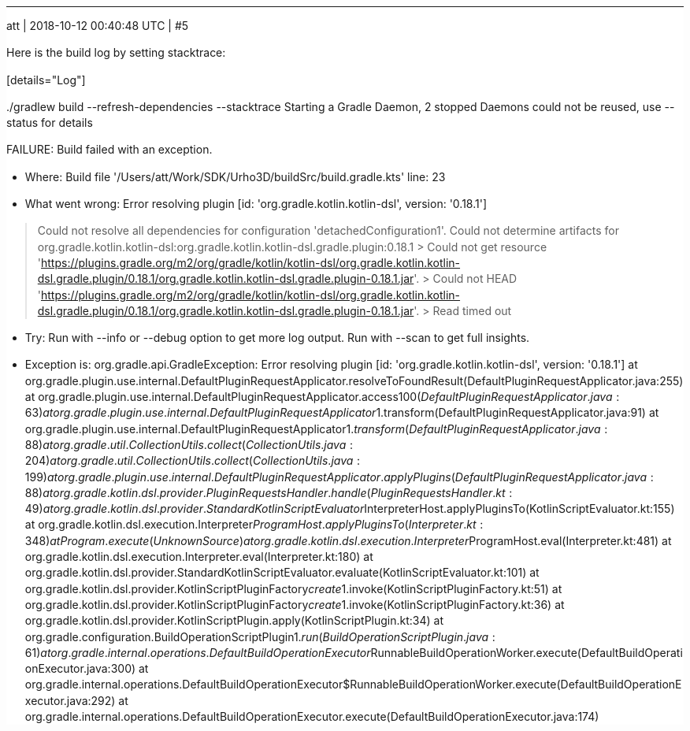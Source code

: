 -------------------------

att | 2018-10-12 00:40:48 UTC | #5

Here is the build log by setting stacktrace:

[details="Log"]

./gradlew build --refresh-dependencies --stacktrace
Starting a Gradle Daemon, 2 stopped Daemons could not be reused, use --status for details

FAILURE: Build failed with an exception.

* Where:
Build file '/Users/att/Work/SDK/Urho3D/buildSrc/build.gradle.kts' line: 23

* What went wrong:
Error resolving plugin [id: 'org.gradle.kotlin.kotlin-dsl', version: '0.18.1']
> Could not resolve all dependencies for configuration 'detachedConfiguration1'.
   > Could not determine artifacts for org.gradle.kotlin.kotlin-dsl:org.gradle.kotlin.kotlin-dsl.gradle.plugin:0.18.1
      > Could not get resource 'https://plugins.gradle.org/m2/org/gradle/kotlin/kotlin-dsl/org.gradle.kotlin.kotlin-dsl.gradle.plugin/0.18.1/org.gradle.kotlin.kotlin-dsl.gradle.plugin-0.18.1.jar'.
         > Could not HEAD 'https://plugins.gradle.org/m2/org/gradle/kotlin/kotlin-dsl/org.gradle.kotlin.kotlin-dsl.gradle.plugin/0.18.1/org.gradle.kotlin.kotlin-dsl.gradle.plugin-0.18.1.jar'.
            > Read timed out

* Try:
Run with --info or --debug option to get more log output. Run with --scan to get full insights.

* Exception is:
org.gradle.api.GradleException: Error resolving plugin [id: 'org.gradle.kotlin.kotlin-dsl', version: '0.18.1']
        at org.gradle.plugin.use.internal.DefaultPluginRequestApplicator.resolveToFoundResult(DefaultPluginRequestApplicator.java:255)
        at org.gradle.plugin.use.internal.DefaultPluginRequestApplicator.access$100(DefaultPluginRequestApplicator.java:63)
        at org.gradle.plugin.use.internal.DefaultPluginRequestApplicator$1.transform(DefaultPluginRequestApplicator.java:91)
        at org.gradle.plugin.use.internal.DefaultPluginRequestApplicator$1.transform(DefaultPluginRequestApplicator.java:88)
        at org.gradle.util.CollectionUtils.collect(CollectionUtils.java:204)
        at org.gradle.util.CollectionUtils.collect(CollectionUtils.java:199)
        at org.gradle.plugin.use.internal.DefaultPluginRequestApplicator.applyPlugins(DefaultPluginRequestApplicator.java:88)
        at org.gradle.kotlin.dsl.provider.PluginRequestsHandler.handle(PluginRequestsHandler.kt:49)
        at org.gradle.kotlin.dsl.provider.StandardKotlinScriptEvaluator$InterpreterHost.applyPluginsTo(KotlinScriptEvaluator.kt:155)
        at org.gradle.kotlin.dsl.execution.Interpreter$ProgramHost.applyPluginsTo(Interpreter.kt:348)
        at Program.execute(Unknown Source)
        at org.gradle.kotlin.dsl.execution.Interpreter$ProgramHost.eval(Interpreter.kt:481)
        at org.gradle.kotlin.dsl.execution.Interpreter.eval(Interpreter.kt:180)
        at org.gradle.kotlin.dsl.provider.StandardKotlinScriptEvaluator.evaluate(KotlinScriptEvaluator.kt:101)
        at org.gradle.kotlin.dsl.provider.KotlinScriptPluginFactory$create$1.invoke(KotlinScriptPluginFactory.kt:51)
        at org.gradle.kotlin.dsl.provider.KotlinScriptPluginFactory$create$1.invoke(KotlinScriptPluginFactory.kt:36)
        at org.gradle.kotlin.dsl.provider.KotlinScriptPlugin.apply(KotlinScriptPlugin.kt:34)
        at org.gradle.configuration.BuildOperationScriptPlugin$1.run(BuildOperationScriptPlugin.java:61)
        at org.gradle.internal.operations.DefaultBuildOperationExecutor$RunnableBuildOperationWorker.execute(DefaultBuildOperationExecutor.java:300)
        at org.gradle.internal.operations.DefaultBuildOperationExecutor$RunnableBuildOperationWorker.execute(DefaultBuildOperationExecutor.java:292)
        at org.gradle.internal.operations.DefaultBuildOperationExecutor.execute(DefaultBuildOperationExecutor.java:174)
